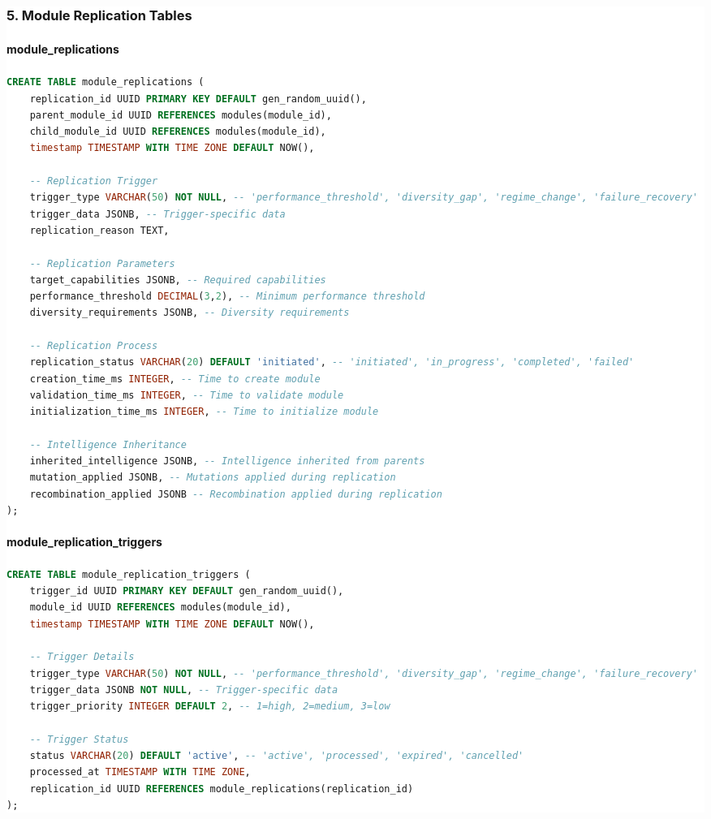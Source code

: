 ### **5. Module Replication Tables**

#### **module_replications**
```sql
CREATE TABLE module_replications (
    replication_id UUID PRIMARY KEY DEFAULT gen_random_uuid(),
    parent_module_id UUID REFERENCES modules(module_id),
    child_module_id UUID REFERENCES modules(module_id),
    timestamp TIMESTAMP WITH TIME ZONE DEFAULT NOW(),
    
    -- Replication Trigger
    trigger_type VARCHAR(50) NOT NULL, -- 'performance_threshold', 'diversity_gap', 'regime_change', 'failure_recovery'
    trigger_data JSONB, -- Trigger-specific data
    replication_reason TEXT,
    
    -- Replication Parameters
    target_capabilities JSONB, -- Required capabilities
    performance_threshold DECIMAL(3,2), -- Minimum performance threshold
    diversity_requirements JSONB, -- Diversity requirements
    
    -- Replication Process
    replication_status VARCHAR(20) DEFAULT 'initiated', -- 'initiated', 'in_progress', 'completed', 'failed'
    creation_time_ms INTEGER, -- Time to create module
    validation_time_ms INTEGER, -- Time to validate module
    initialization_time_ms INTEGER, -- Time to initialize module
    
    -- Intelligence Inheritance
    inherited_intelligence JSONB, -- Intelligence inherited from parents
    mutation_applied JSONB, -- Mutations applied during replication
    recombination_applied JSONB -- Recombination applied during replication
);
```

#### **module_replication_triggers**
```sql
CREATE TABLE module_replication_triggers (
    trigger_id UUID PRIMARY KEY DEFAULT gen_random_uuid(),
    module_id UUID REFERENCES modules(module_id),
    timestamp TIMESTAMP WITH TIME ZONE DEFAULT NOW(),
    
    -- Trigger Details
    trigger_type VARCHAR(50) NOT NULL, -- 'performance_threshold', 'diversity_gap', 'regime_change', 'failure_recovery'
    trigger_data JSONB NOT NULL, -- Trigger-specific data
    trigger_priority INTEGER DEFAULT 2, -- 1=high, 2=medium, 3=low
    
    -- Trigger Status
    status VARCHAR(20) DEFAULT 'active', -- 'active', 'processed', 'expired', 'cancelled'
    processed_at TIMESTAMP WITH TIME ZONE,
    replication_id UUID REFERENCES module_replications(replication_id)
);
```

